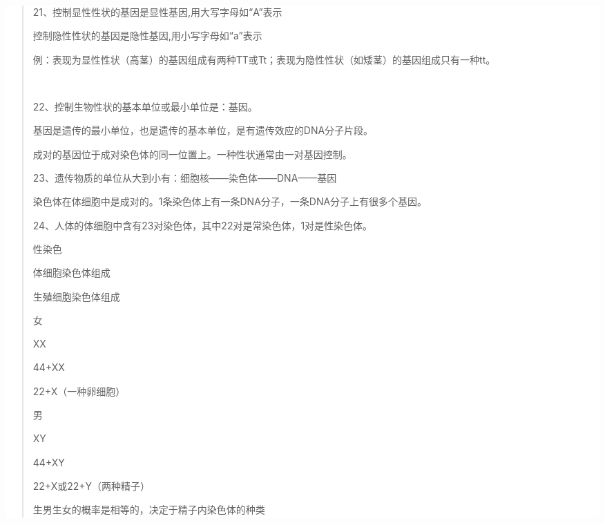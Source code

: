 > 
>   
> 
> 21、控制显性性状的基因是显性基因,用大写字母如“A”表示
> 
> 控制隐性性状的基因是隐性基因,用小写字母如“a”表示
> 
> 例：表现为显性性状（高茎）的基因组成有两种TT或Tt；表现为隐性性状（如矮茎）的基因组成只有一种tt。
> 
>   
> 
> ![](data:image/gif;base64,iVBORw0KGgoAAAANSUhEUgAAAAEAAAABCAYAAAAfFcSJAAAADUlEQVQImWNgYGBgAAAABQABh6FO1AAAAABJRU5ErkJggg==)  
> 
>   
> 
> 22、控制生物性状的基本单位或最小单位是：基因。
> 
> 基因是遗传的最小单位，也是遗传的基本单位，是有遗传效应的DNA分子片段。
> 
> 成对的基因位于成对染色体的同一位置上。一种性状通常由一对基因控制。
> 
>   
> 
> 23、遗传物质的单位从大到小有：细胞核——染色体——DNA——基因 
> 
>   
> 
> 染色体在体细胞中是成对的。1条染色体上有一条DNA分子，一条DNA分子上有很多个基因。
> 
>   
> 
> 24、人体的体细胞中含有23对染色体，其中22对是常染色体，1对是性染色体。
> 
>   
> 
>   
> 
> 性染色
> 
> 体细胞染色体组成
> 
> 生殖细胞染色体组成
> 
> 女
> 
> XX
> 
> 44+XX
> 
> 22+X（一种卵细胞）
> 
> 男
> 
> XY
> 
> 44+XY
> 
> 22+X或22+Y（两种精子）
> 
> 生男生女的概率是相等的，决定于精子内染色体的种类
> 
>   
> 
